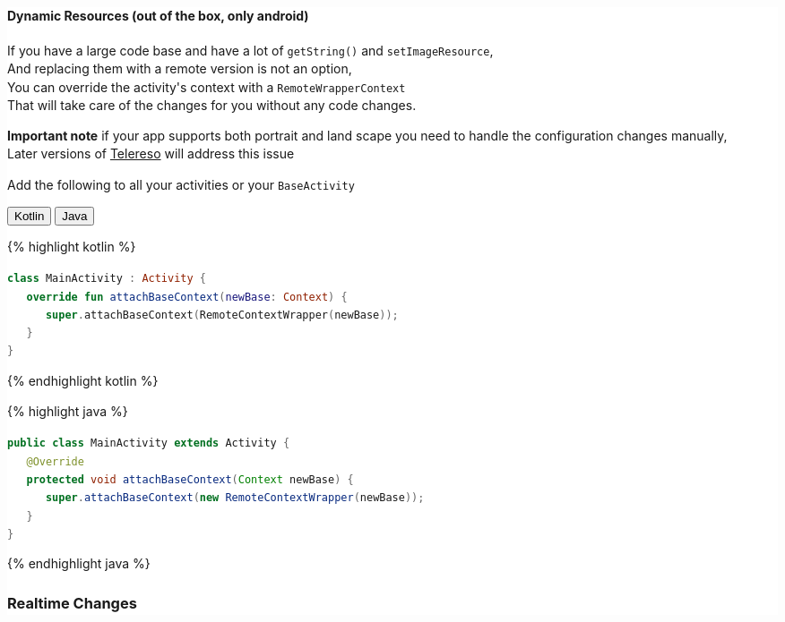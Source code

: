 </div>

</div>

#### Dynamic Resources (out of the box, only android)

If you have a large code base and have a lot of `getString()` and `setImageResource`, <br>
And replacing them with a remote version is not an option,<br>
You can override the activity's context with a `RemoteWrapperContext`<br>
That will take care of the changes for you without any code changes.

**Important note** if your app supports both portrait and land scape you need to handle the configuration changes
manually,<br>
Later versions of [Telereso](https://telereso.io?utm_source=github&utm_medium=readme&utm_campaign=normal) will address
this issue

Add the following to all your activities or your `BaseActivity`

<div class="code-block kotlin java">
<div class="tab">
  <button class="tablinks kotlin active" onclick="openTab(event, 'kotlin')">Kotlin</button>
  <button class="tablinks java" onclick="openTab(event, 'java')">Java</button>
</div>

<div class="tabcontent kotlin active">

{% highlight kotlin %}

```kotlin
class MainActivity : Activity {
   override fun attachBaseContext(newBase: Context) {
      super.attachBaseContext(RemoteContextWrapper(newBase));
   }
}
```

{% endhighlight kotlin %}
</div>

<div class="tabcontent java">
{% highlight java %}

```java
public class MainActivity extends Activity {
   @Override
   protected void attachBaseContext(Context newBase) {
      super.attachBaseContext(new RemoteContextWrapper(newBase));
   }
}
```

{% endhighlight java %}
</div>
</div>

### Realtime Changes
